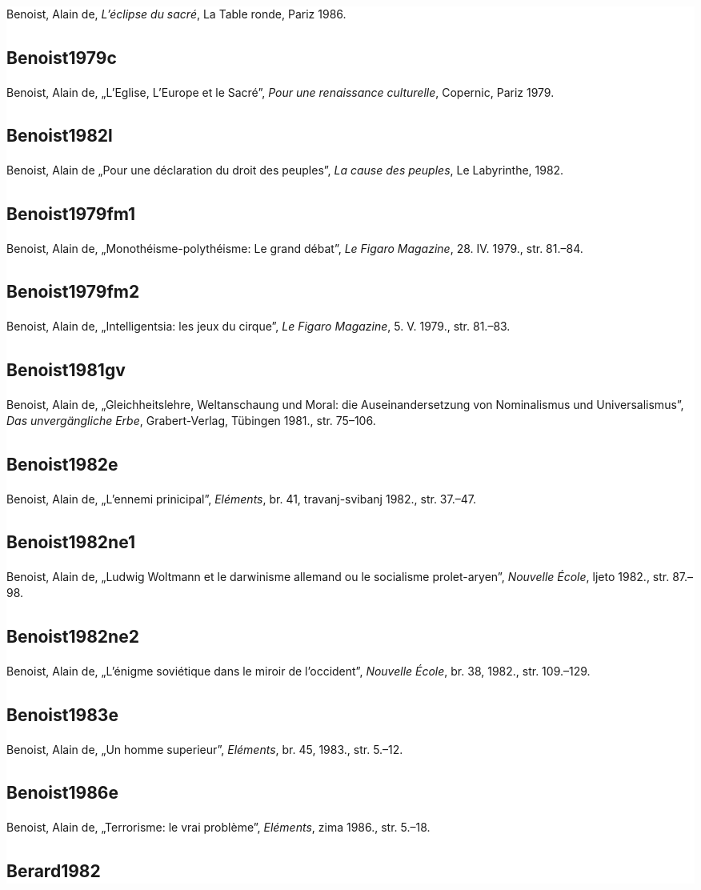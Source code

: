Benoist, Alain de, *L’éclipse du sacré*, La Table ronde, Pariz 1986.

## Benoist1979c

Benoist, Alain de, „L’Eglise, L’Europe et le Sacré”, *Pour une renaissance culturelle*, Copernic, Pariz 1979.

## Benoist1982l

Benoist, Alain de „Pour une déclaration du droit des peuples”, *La cause des peuples*, Le Labyrinthe, 1982.

## Benoist1979fm1

Benoist, Alain de, „Monothéisme-polythéisme: Le grand débat”, *Le Figaro Magazine*, 28. IV. 1979., str. 81.–84.

## Benoist1979fm2

Benoist, Alain de, „Intelligentsia: les jeux du cirque”, *Le Figaro Magazine*, 5. V. 1979., str. 81.–83.

## Benoist1981gv

Benoist, Alain de, „Gleichheitslehre, Weltanschaung und Moral: die Auseinandersetzung von Nominalismus und Universalismus”, *Das unvergängliche Erbe*, Grabert-Verlag, Tübingen 1981., str. 75–106.

## Benoist1982e

Benoist, Alain de, „L’ennemi prinicipal”, *Eléments*, br. 41, travanj-svibanj 1982., str. 37.–47.

## Benoist1982ne1

Benoist, Alain de, „Ludwig Woltmann et le darwinisme allemand ou le socialisme prolet-aryen”, *Nouvelle École*, ljeto 1982., str. 87.–98.

## Benoist1982ne2

Benoist, Alain de, „L’énigme soviétique dans le miroir de l’occident”, *Nouvelle École*, br. 38, 1982., str. 109.–129.

## Benoist1983e

Benoist, Alain de, „Un homme superieur”, *Eléments*, br. 45, 1983., str. 5.–12.

## Benoist1986e

Benoist, Alain de, „Terrorisme: le vrai problème”, *Eléments*, zima 1986., str. 5.–18.

## Berard1982
